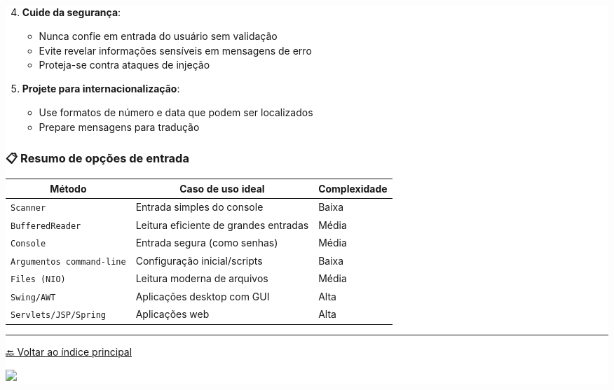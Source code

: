 4. **Cuide da segurança**:
   - Nunca confie em entrada do usuário sem validação
   - Evite revelar informações sensíveis em mensagens de erro
   - Proteja-se contra ataques de injeção

5. **Projete para internacionalização**:
   - Use formatos de número e data que podem ser localizados
   - Prepare mensagens para tradução

### 📋 Resumo de opções de entrada

| Método | Caso de uso ideal | Complexidade |
|--------|-------------------|--------------|
| `Scanner` | Entrada simples do console | Baixa |
| `BufferedReader` | Leitura eficiente de grandes entradas | Média |
| `Console` | Entrada segura (como senhas) | Média |
| `Argumentos command-line` | Configuração inicial/scripts | Baixa |
| `Files (NIO)` | Leitura moderna de arquivos | Média |
| `Swing/AWT` | Aplicações desktop com GUI | Alta |
| `Servlets/JSP/Spring` | Aplicações web | Alta |

---

[🔙 Voltar ao índice principal](../README.md)

<img width=100% src="https://capsule-render.vercel.app/api?type=waving&color=007396&height=120&section=footer"/> 